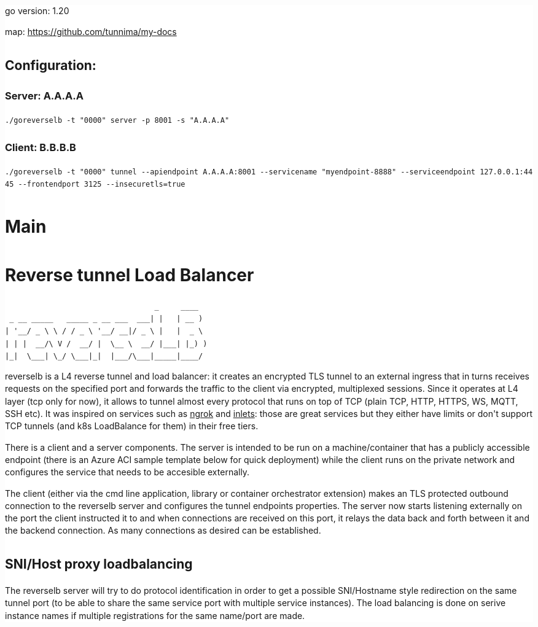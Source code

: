 go version: 1.20

map: https://github.com/tunnima/my-docs

## Configuration:
### Server: A.A.A.A
```text
./goreverselb -t "0000" server -p 8001 -s "A.A.A.A"
```
### Client: B.B.B.B
```text
./goreverselb -t "0000" tunnel --apiendpoint A.A.A.A:8001 --servicename "myendpoint-8888" --serviceendpoint 127.0.0.1:4445 --frontendport 3125 --insecuretls=true
```
Main
=
# Reverse tunnel Load Balancer
```
                                  _     ____  
 _ __ _____   _____ _ __ ___  ___| |   | __ ) 
| '__/ _ \ \ / / _ \ '__/ __|/ _ \ |   |  _ \ 
| | |  __/\ V /  __/ |  \__ \  __/ |___| |_) )
|_|  \___| \_/ \___|_|  |___/\___|_____|____/ 
```


reverselb is a L4 reverse tunnel and load balancer: it creates an encrypted TLS tunnel to an external ingress that in turns receives requests on the specified port and forwards the traffic to the client via encrypted, multiplexed sessions. Since it operates at L4 layer (tcp only for now), it allows to tunnel almost every protocol that runs on top of TCP (plain TCP, HTTP, HTTPS, WS, MQTT, SSH etc). It was inspired on services such as [ngrok](http://ngrok.com) and [inlets](https://github.com/inlets/inlets): those are great services but they either have limits or don't support TCP tunnels (and k8s LoadBalance for them) in their free tiers.

There is a client and a server components. The server is intended to be run on a machine/container that has a publicly accessible endpoint (there is an Azure ACI sample template below for quick deployment) while the client runs on the private network and configures the service that needs to be accesible externally.

The client (either via the cmd line application, library or container orchestrator extension) makes an TLS protected outbound connection to the reverselb server and configures the tunnel endpoints properties. The server now starts listening externally on the port the client instructed it to and when connections are received on this port, it relays the data back and forth between it and the backend connection. As many connections as desired can be established.


## SNI/Host proxy loadbalancing

The reverselb server will try to do protocol identification in order to get a possible SNI/Hostname style redirection on the same tunnel port (to be able to share the same service port with multiple service instances). The load balancing is done on serive instance names if multiple registrations for the same name/port are made.
